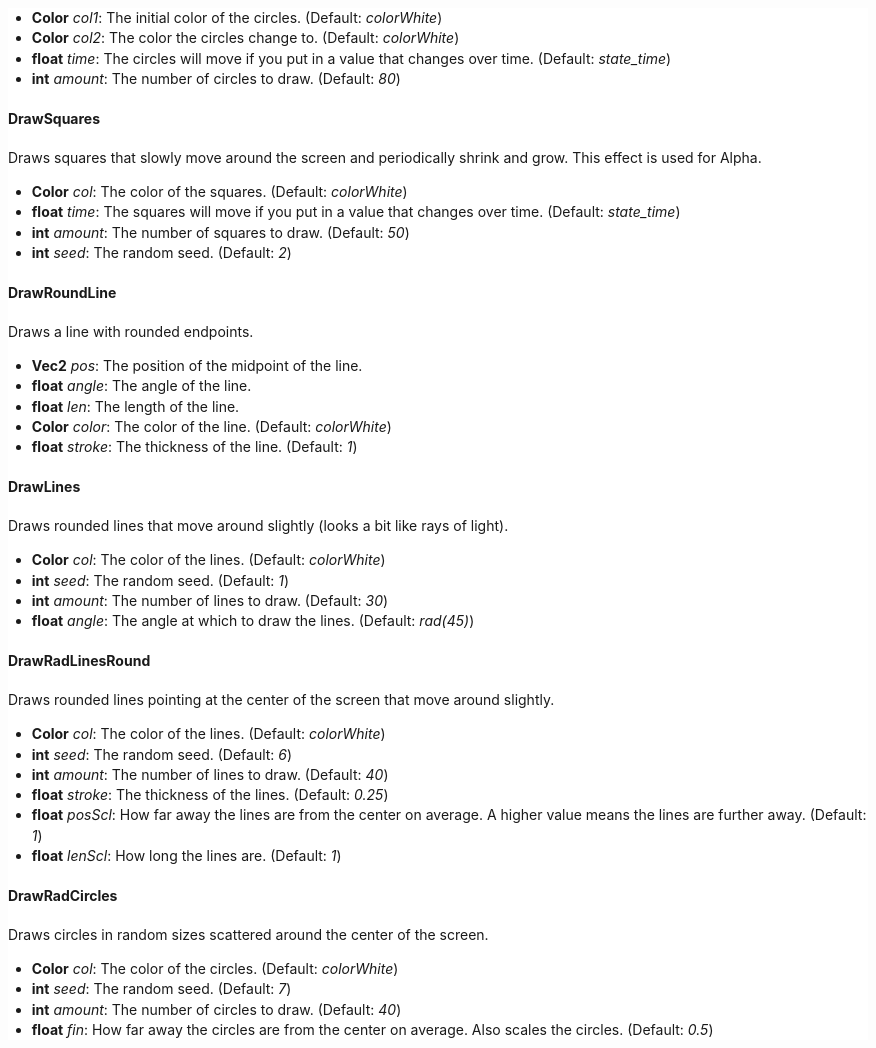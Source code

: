 - **Color** *col1*: The initial color of the circles. (Default: *colorWhite*)
- **Color** *col2*: The color the circles change to. (Default: *colorWhite*)
- **float** *time*: The circles will move if you put in a value that changes over time. (Default: *state_time*)
- **int** *amount*: The number of circles to draw. (Default: *80*)

#### DrawSquares

Draws squares that slowly move around the screen and periodically shrink and grow. This effect is used for Alpha.

- **Color** *col*: The color of the squares. (Default: *colorWhite*)
- **float** *time*: The squares will move if you put in a value that changes over time. (Default: *state_time*)
- **int** *amount*: The number of squares to draw. (Default: *50*)
- **int** *seed*: The random seed. (Default: *2*)

#### DrawRoundLine

Draws a line with rounded endpoints.

- **Vec2** *pos*: The position of the midpoint of the line.
- **float** *angle*: The angle of the line.
- **float** *len*: The length of the line.
- **Color** *color*: The color of the line. (Default: *colorWhite*)
- **float** *stroke*: The thickness of the line. (Default: *1*)

#### DrawLines

Draws rounded lines that move around slightly (looks a bit like rays of light).

- **Color** *col*: The color of the lines. (Default: *colorWhite*)
- **int** *seed*: The random seed. (Default: *1*)
- **int** *amount*: The number of lines to draw. (Default: *30*)
- **float** *angle*: The angle at which to draw the lines. (Default: *rad(45)*)

#### DrawRadLinesRound

Draws rounded lines pointing at the center of the screen that move around slightly.

- **Color** *col*: The color of the lines. (Default: *colorWhite*)
- **int** *seed*: The random seed. (Default: *6*)
- **int** *amount*: The number of lines to draw. (Default: *40*)
- **float** *stroke*: The thickness of the lines. (Default: *0.25*)
- **float** *posScl*: How far away the lines are from the center on average. A higher value means the lines are further away. (Default: *1*)
- **float** *lenScl*: How long the lines are. (Default: *1*)

#### DrawRadCircles

Draws circles in random sizes scattered around the center of the screen.

- **Color** *col*: The color of the circles. (Default: *colorWhite*)
- **int** *seed*: The random seed. (Default: *7*)
- **int** *amount*: The number of circles to draw. (Default: *40*)
- **float** *fin*: How far away the circles are from the center on average. Also scales the circles. (Default: *0.5*)
